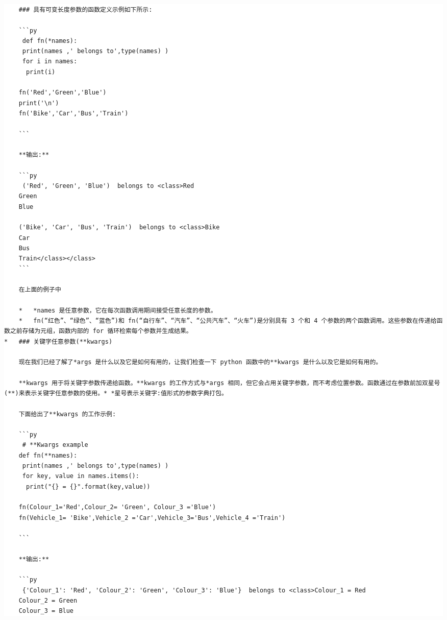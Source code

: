         ### 具有可变长度参数的函数定义示例如下所示:

        ```py
         def fn(*names):
         print(names ,' belongs to',type(names) )
         for i in names:
          print(i)

        fn('Red','Green','Blue')
        print('\n')
        fn('Bike','Car','Bus','Train') 

        ```

        **输出:**

        ```py
         ('Red', 'Green', 'Blue')  belongs to <class>Red
        Green
        Blue

        ('Bike', 'Car', 'Bus', 'Train')  belongs to <class>Bike
        Car
        Bus
        Train</class></class> 
        ```

        在上面的例子中

        *   *names 是任意参数，它在每次函数调用期间接受任意长度的参数。
        *   fn(“红色”、“绿色”、“蓝色”)和 fn(“自行车”、“汽车”、“公共汽车”、“火车”)是分别具有 3 个和 4 个参数的两个函数调用。这些参数在传递给函数之前存储为元组，函数内部的 for 循环检索每个参数并生成结果。
    *   ### 关键字任意参数(**kwargs)

        现在我们已经了解了*args 是什么以及它是如何有用的，让我们检查一下 python 函数中的**kwargs 是什么以及它是如何有用的。

        **kwargs 用于将关键字参数传递给函数。**kwargs 的工作方式与*args 相同，但它会占用关键字参数，而不考虑位置参数。函数通过在参数前加双星号(**)来表示关键字任意参数的使用。* *星号表示关键字:值形式的参数字典打包。

        下面给出了**kwargs 的工作示例:

        ```py
         # **Kwargs example
        def fn(**names):
         print(names ,' belongs to',type(names) )
         for key, value in names.items():
          print("{} = {}".format(key,value))

        fn(Colour_1='Red',Colour_2= 'Green', Colour_3 ='Blue')
        fn(Vehicle_1= 'Bike',Vehicle_2 ='Car',Vehicle_3='Bus',Vehicle_4 ='Train') 

        ```

        **输出:**

        ```py
         {'Colour_1': 'Red', 'Colour_2': 'Green', 'Colour_3': 'Blue'}  belongs to <class>Colour_1 = Red
        Colour_2 = Green
        Colour_3 = Blue
